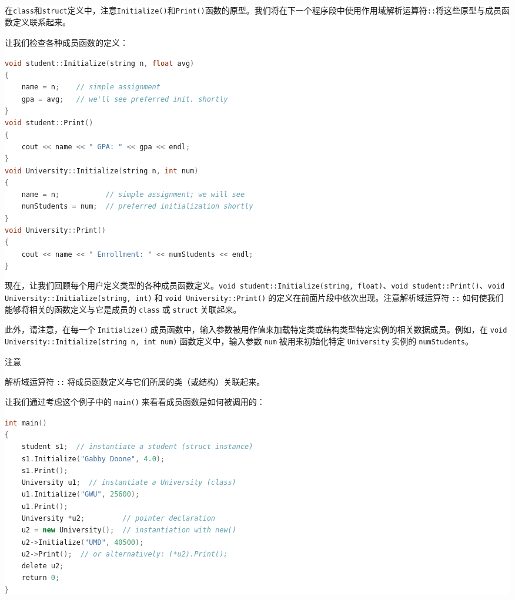 在`class`和`struct`定义中，注意`Initialize()`和`Print()`函数的原型。我们将在下一个程序段中使用作用域解析运算符`::`将这些原型与成员函数定义联系起来。

让我们检查各种成员函数的定义：

```cpp
void student::Initialize(string n, float avg)
{ 
    name = n;    // simple assignment
    gpa = avg;   // we'll see preferred init. shortly
}
void student::Print()
{ 
    cout << name << " GPA: " << gpa << endl;
}
void University::Initialize(string n, int num)
{ 
    name = n;           // simple assignment; we will see
    numStudents = num;  // preferred initialization shortly
} 
void University::Print()
{ 
    cout << name << " Enrollment: " << numStudents << endl;
}
```

现在，让我们回顾每个用户定义类型的各种成员函数定义。`void student::Initialize(string, float)`、`void student::Print()`、`void University::Initialize(string, int)` 和 `void University::Print()` 的定义在前面片段中依次出现。注意解析域运算符 `::` 如何使我们能够将相关的函数定义与它是成员的 `class` 或 `struct` 关联起来。

此外，请注意，在每一个 `Initialize()` 成员函数中，输入参数被用作值来加载特定类或结构类型特定实例的相关数据成员。例如，在 `void University::Initialize(string n, int num)` 函数定义中，输入参数 `num` 被用来初始化特定 `University` 实例的 `numStudents`。

注意

解析域运算符 `::` 将成员函数定义与它们所属的类（或结构）关联起来。

让我们通过考虑这个例子中的 `main()` 来看看成员函数是如何被调用的：

```cpp
int main()
{ 
    student s1;  // instantiate a student (struct instance)
    s1.Initialize("Gabby Doone", 4.0);
    s1.Print();
    University u1;  // instantiate a University (class)
    u1.Initialize("GWU", 25600);
    u1.Print();
    University *u2;         // pointer declaration
    u2 = new University();  // instantiation with new()
    u2->Initialize("UMD", 40500);  
    u2->Print();  // or alternatively: (*u2).Print();
    delete u2;  
    return 0;
}
```
